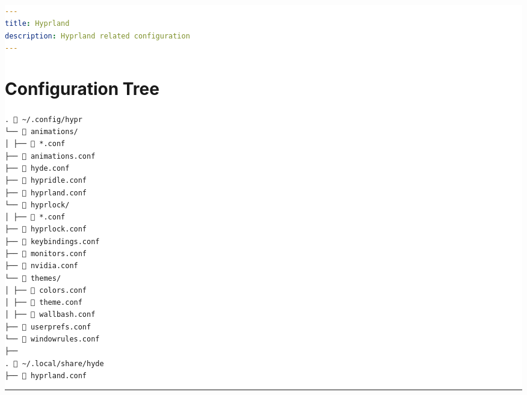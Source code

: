 ```yaml
---
title: Hyprland
description: Hyprland related configuration
---
```


<style>
  table {
    width: 100%;
    margin: 0em 1em;
  }
  th, td {
    border: 0.1em solid var(--sl-color-gray-5);
    padding: 1em 2em;
    text-align: left;
  }
  th {
    background-color: var(--sl-color-accent);
    color: var(--sl-color-accent-high-contrast);
    text-align: center;
    margin: 10em;
    padding: 10em;
  }
  :root[data-theme="light"] th {
    color: var(--sl-color-white);
  }
</style>

# Configuration Tree

```
. 📂 ~/.config/hypr
└── 📂 animations/
│ ├── 📄 *.conf
├── 📄 animations.conf
├── 📄 hyde.conf
├── 📄 hypridle.conf
├── 📄 hyprland.conf
└── 📂 hyprlock/
│ ├── 📄 *.conf
├── 📄 hyprlock.conf
├── 📄 keybindings.conf
├── 📄 monitors.conf
├── 📄 nvidia.conf
└── 📂 themes/
│ ├── 📄 colors.conf
│ ├── 📄 theme.conf
│ ├── 📄 wallbash.conf
├── 📄 userprefs.conf
└── 📄 windowrules.conf
├──
. 📂 ~/.local/share/hyde
├── 📄 hyprland.conf
```

---